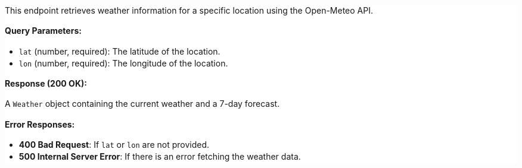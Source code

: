 This endpoint retrieves weather information for a specific location using the Open-Meteo API.

**Query Parameters:**

*   `lat` (number, required): The latitude of the location.
*   `lon` (number, required): The longitude of the location.

**Response (200 OK):**

A `Weather` object containing the current weather and a 7-day forecast.

**Error Responses:**

*   **400 Bad Request**: If `lat` or `lon` are not provided.
*   **500 Internal Server Error**: If there is an error fetching the weather data.